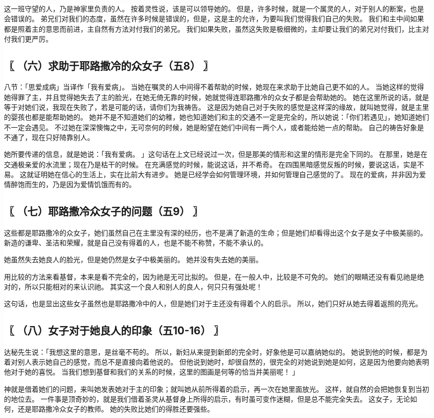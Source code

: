 这一班守望的人，乃是神家里负责的人。
按着灵性说，该是可以领导她的。
但是，许多时候，就是一个属灵的人，对于别人的断案，也是会错误的。
弟兄们对我们的态度，虽然在许多时候是错误的，但是，这是主的允许，为要叫我们觉得我们自己的失败。
我们和主中间如果都是照着主的意思而前进，主自然有方法对付我们的弟兄。
我们如果失败，虽然这失败是极细微的，主却要让我们的弟兄对付我们，比主对付我们更严厉。

## 〖 （六）求助于耶路撒冷的众女子（五8） 〗

八节：「思爱成病」当译作「我有爱病」。
当她在嘱灵的人中间得不着帮助的时候，她现在来求助于比她自己更不如的人。
当她这样的觉得她得罪了主，并且觉得她失去了主的脸光，在她无倚无靠的时候，她就觉得连耶路撒冷的众女子都是会帮助她的。
她在这里所说的话，就是等于对她们说，我现在失败了，若是可能的话，请你们为我祷告。
这是因为她自己对于失败的感觉是这样深的缘故，就叫她觉得，就是主里的婴孩也都是能帮助她的。
她并不是不知道她们的幼稚，她也知道她们和主的交通不一定是完全的，所以她说：「你们若遇见」，她知道她们不一定会遇见。
不过她在深深懊悔之中，无可奈何的时候，她是盼望在她们中间有一两个人，或者能给她一点的帮助。
自己的祷告好象是不通了，现在只好陭靠别人。

她所要传递的信息，就是她说：「我有爱病。
」这句话在上文已经说过一次，但是那美的情形和这里的情形是完全下同的。
在那里，她是在交通极亲爱的水流里；现在乃是枯干的时候。
在充满感觉的时候，能说这话，并不希奇。
在四围黑暗感觉反叛的时候，要说这话，实是不易。
这就证明她在信心的生活上，实在比前大有进步。
她是已经学会如何管理环境，并如何管理自己感觉的了。
现在的爱病，并非因为爱情醉饱而生的，乃是因为爱情饥饿而有的。

## 〖 （七）耶路撒冷众女子的问题（五9） 〗

这些都是耶路撒冷的众女子，她们虽然自己在主里没有深的经历，也不是满了新造的生命；但是她们却看得出这个女子是女子中极美丽的。
新造的谦卑、圣洁和荣耀，就是自己没有得着的人，也是不能不称赞，不能不承认的。

她虽然失去她良人的脸光，但是她仍然是女子中极美丽的。
她并没有失去她的美丽。

用比较的方法来看基督，本来是看不完全的，因为祂是无可比拟的。
但是，在一般人中，比较是不可免的。
她们的眼睛还没有看见祂是绝对的，所以只能相对的来认识祂。
其实这一个良人和别人的良人，何只只有强处呢！

这句话，也是显出这些女子虽然也是耶路撒冷中的人，但是她们对于主还没有得着个人的启示。
所以，她们只好从她去得着返照的亮光。

## 〖 （八）女子对于她良人的印象（五10-16） 〗

达秘先生说：「我想这里的意思，是丝毫不苟的。
所以，新妇从来提到新郎的完全时，好象他是可以嘉纳她似的。
她说到他的时候，都是为着对别人表示她自己的感觉，而总不是直接向着他说的。
但他说到她时，却很自然的，很完全的对她说到她是如何，这是因为他要向她表明他对于她的喜悦。
当我们想到基督和我们的关系的时候，这里的图画是何等的恰当并美丽呢！
」

神就是借着她们的问题，来叫她发表她对于主的印象；就叫她从前所得着的启示，再一次在她里面放光。
这样，就自然的会把她恢复到当初的地位去。
一件事是顶奇妙的，就是我们借着圣灵从基督身上所得的启示，有时虽可变作迷糊，但是总不能完全失去。
这女子，无论如何，还是耶路撒冷众女子的教师。
她的失败比她们的得胜还要强些。

